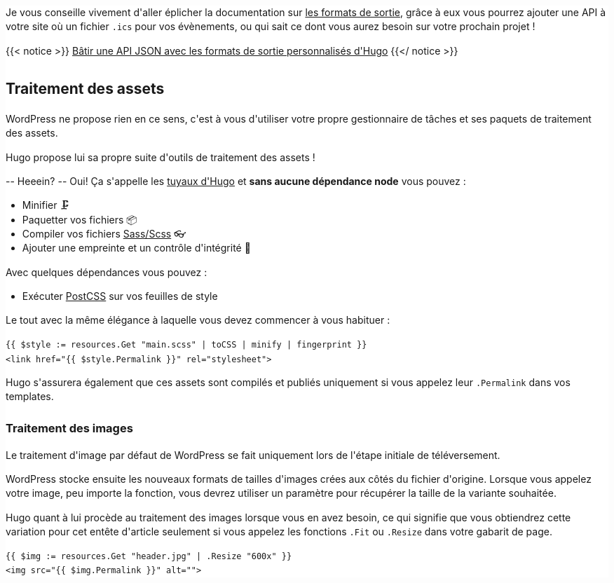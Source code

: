 Je vous conseille vivement d'aller éplicher la documentation sur [les formats de sortie](https://gohugo.io/templates/output-formats#readout), grâce à eux vous pourrez ajouter une API à votre site où un fichier `.ics` pour vos évènements, ou qui sait ce dont vous aurez besoin sur votre prochain projet !

{{< notice >}}
[Bâtir une API JSON avec les formats de sortie personnalisés d'Hugo](https://forestry.io/blog/build-a-json-api-with-hugo/)
{{</ notice >}}

## Traitement des assets

WordPress ne propose rien en ce sens, c'est à vous d'utiliser votre propre gestionnaire de tâches et ses paquets de traitement des assets.

Hugo propose lui sa propre suite d'outils de traitement des assets !

-- Heeein?
-- Oui! Ça s'appelle les [tuyaux d'Hugo](https://gohugo.io/hugo-pipes/) et **sans aucune dépendance node** vous pouvez :

- Minifier 🗜️
- Paquetter vos fichiers 📦
- Compiler vos fichiers [Sass/Scss](http://sass-lang.com/) 👓
- Ajouter une empreinte et un contrôle d'intégrité 🔑

Avec quelques dépendances vous pouvez :

- Exécuter [PostCSS](https://postcss.org/) sur vos feuilles de style

Le tout avec la même élégance à laquelle vous devez commencer à vous habituer :

```go-html-template
{{ $style := resources.Get "main.scss" | toCSS | minify | fingerprint }}
<link href="{{ $style.Permalink }}" rel="stylesheet">
```

Hugo s'assurera également que ces assets sont compilés et publiés uniquement si vous appelez leur `.Permalink` dans vos templates.

### Traitement des images

Le traitement d'image par défaut de WordPress se fait uniquement lors de l'étape initiale de téléversement.

WordPress stocke ensuite les nouveaux formats de tailles d'images crées aux côtés du fichier d'origine. Lorsque vous appelez votre image, peu importe la fonction, vous devrez utiliser un paramètre pour récupérer la taille de la variante souhaitée.

Hugo quant à lui procède au traitement des images lorsque vous en avez besoin, ce qui signifie que vous obtiendrez cette variation pour cet entête d'article seulement si vous appelez les fonctions `.Fit` ou `.Resize` dans votre gabarit de page.

```go-html-template
{{ $img := resources.Get "header.jpg" | .Resize "600x" }}
<img src="{{ $img.Permalink }}" alt="">
```
